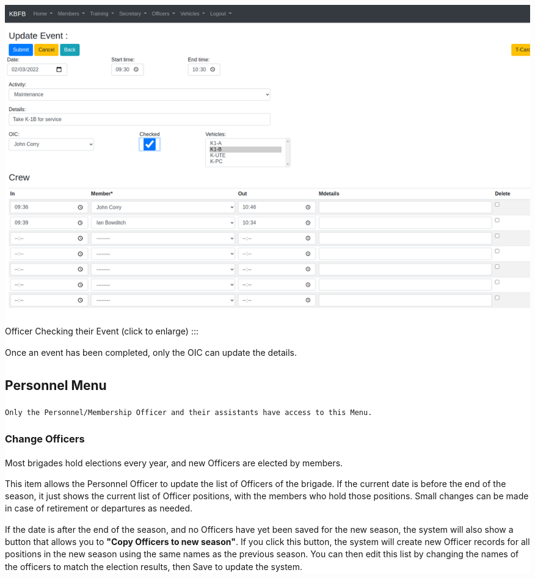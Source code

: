 <img src="assets/images/offcheck.jpg" alt="Calendar Week View" width="1467" class="bg-primary mb-1">

Officer Checking their Event (click to enlarge)
:::

Once an event has been completed, only the OIC can update the details.


## Personnel Menu

```{margin} Restricted Access
Only the Personnel/Membership Officer and their assistants have access to this Menu.
```


### Change Officers

Most brigades hold elections every year, and new Officers are elected by members.

This item allows the Personnel Officer to update the list of Officers of the brigade. If the current date is before 
the end of the season, it just shows the current list of Officer positions, with the members who hold those positions. 
Small changes can be made in case of retirement or departures as needed.

If the date is after the end of the season, and no Officers have yet been saved for the new season, the system will 
also show a button that allows you to **"Copy Officers to new season"**. If you click this button, the system 
will create new Officer records for all positions in the new season using the same names as the previous season. 
You can then edit this list by changing the names of the officers to match the election results, then Save to 
update the system.
